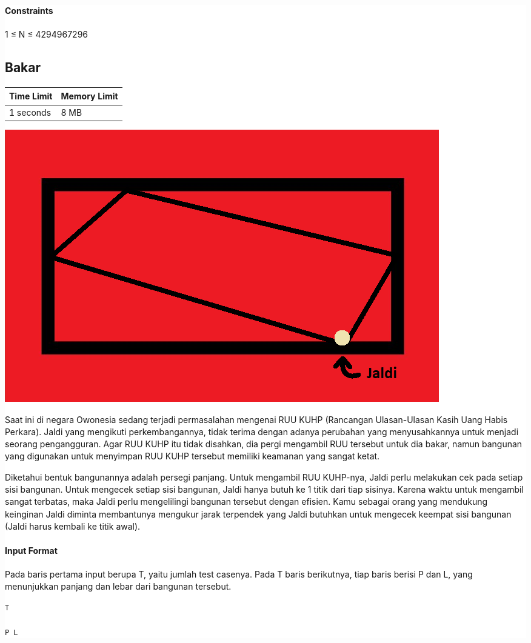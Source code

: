 #### Constraints
1 ≤ N ≤ 4294967296

## Bakar
| Time Limit | Memory Limit |
|---|:---|
| 1 seconds	| 8 MB |

![Bakar](img/bakarbakar.png "Bakar")

Saat ini di negara Owonesia sedang terjadi permasalahan mengenai RUU KUHP (Rancangan Ulasan-Ulasan Kasih Uang Habis Perkara). Jaldi yang mengikuti perkembangannya, tidak terima dengan adanya perubahan yang menyusahkannya untuk menjadi seorang pengangguran. Agar RUU KUHP itu tidak disahkan, dia pergi mengambil RUU tersebut untuk dia bakar, namun bangunan yang digunakan untuk menyimpan RUU KUHP tersebut memiliki keamanan yang sangat ketat.

Diketahui bentuk bangunannya adalah persegi panjang. Untuk mengambil RUU KUHP-nya, Jaldi perlu melakukan cek pada setiap sisi bangunan. Untuk mengecek setiap sisi bangunan, Jaldi hanya butuh ke 1 titik dari tiap sisinya. Karena waktu untuk mengambil sangat terbatas, maka Jaldi perlu mengelilingi bangunan tersebut dengan efisien. Kamu sebagai orang yang mendukung keinginan Jaldi diminta membantunya mengukur jarak terpendek yang Jaldi butuhkan untuk mengecek keempat sisi bangunan (Jaldi harus kembali ke titik awal). 

#### Input Format
Pada baris pertama input berupa T, yaitu jumlah test casenya. Pada T baris berikutnya, tiap baris berisi P dan L, yang menunjukkan panjang dan lebar dari bangunan tersebut.

```c
T

P L
```
